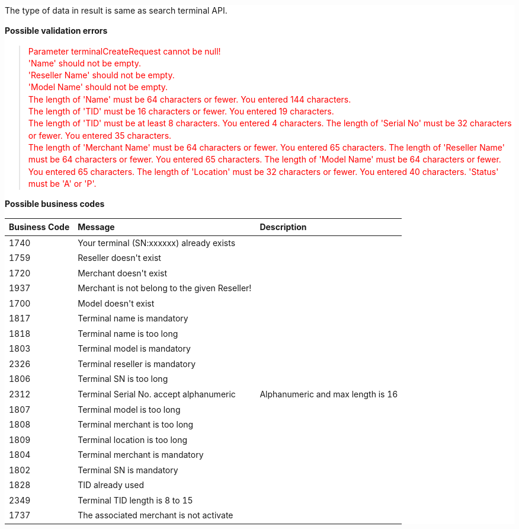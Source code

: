 The type of data in result is same as search terminal API.

**Possible validation errors**


> <font color=red>Parameter terminalCreateRequest cannot be null!</font>  
> <font color=red>'Name' should not be empty.</font>  
> <font color=red>'Reseller Name' should not be empty.</font>  
> <font color=red>'Model Name' should not be empty.</font>  
> <font color=red>The length of 'Name' must be 64 characters or fewer. You entered 144 characters.</font>  
> <font color=red>The length of 'TID' must be 16 characters or fewer. You entered 19 characters.</font>  
> <font color=red>The length of 'TID' must be at least 8 characters. You entered 4 characters.</font>
> <font color=red>The length of 'Serial No' must be 32 characters or fewer. You entered 35 characters.</font>  
> <font color=red>The length of 'Merchant Name' must be 64 characters or fewer. You entered 65 characters.</font> 
> <font color=red>The length of 'Reseller Name' must be 64 characters or fewer. You entered 65 characters.</font>
> <font color=red>The length of 'Model Name' must be 64 characters or fewer. You entered 65 characters.</font>
> <font color=red>The length of 'Location' must be 32 characters or fewer. You entered 40 characters.</font>
> <font color=red>'Status' must be 'A' or 'P'.</font>  




**Possible business codes**

|Business Code|Message|Description|
|:--|:--|:--|
|1740|Your terminal (SN:xxxxxx) already exists|&nbsp;|
|1759|Reseller doesn't exist|&nbsp;|
|1720|Merchant doesn't exist|&nbsp;|
|1937|Merchant is not belong to the given Reseller!|&nbsp;|
|1700|Model doesn't exist|&nbsp;|
|1817|Terminal name is mandatory|&nbsp;|
|1818|Terminal name is too long|&nbsp;|
|1803|Terminal model is mandatory|&nbsp;|
|2326|Terminal reseller is mandatory|&nbsp;|
|1806|Terminal SN is too long|&nbsp;|
|2312|Terminal Serial No. accept alphanumeric|Alphanumeric and max length is 16|
|1807|Terminal model is too long|&nbsp;|
|1808|Terminal merchant is too long|&nbsp;|
|1809|Terminal location is too long|&nbsp;|
|1804|Terminal merchant is mandatory|&nbsp;|
|1802|Terminal SN is mandatory|&nbsp;|
|1828|TID already used|&nbsp;|
|2349|Terminal TID length is 8 to 15|&nbsp;|
|1737|The associated merchant is not activate|&nbsp;|